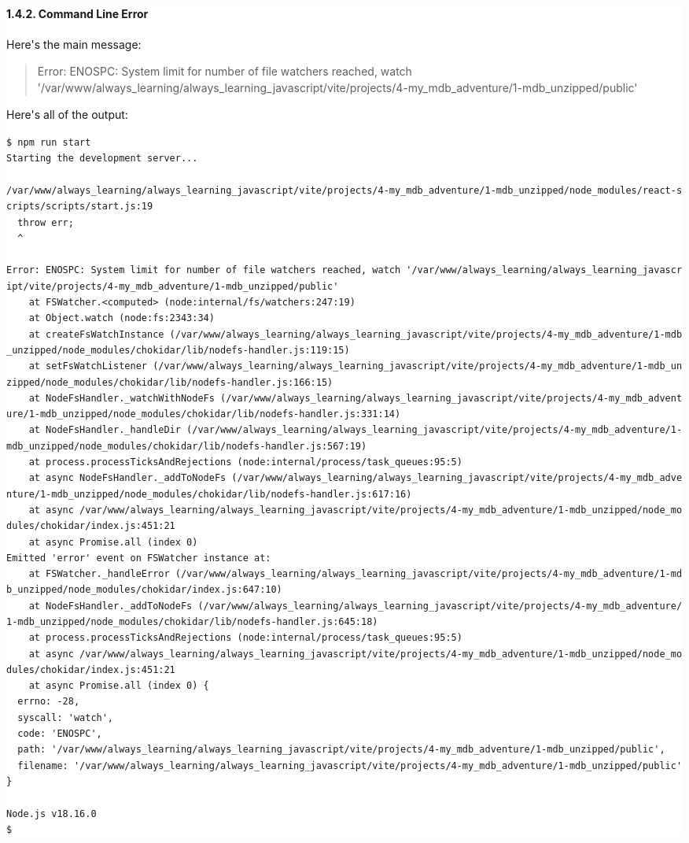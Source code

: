 #### 1.4.2. Command Line Error

Here's the main message:

> Error: ENOSPC: System limit for number of file watchers reached, watch '/var/www/always_learning/always_learning_javascript/vite/projects/4-my_mdb_adventure/1-mdb_unzipped/public'

Here's all of the output:

```
$ npm run start
Starting the development server...

/var/www/always_learning/always_learning_javascript/vite/projects/4-my_mdb_adventure/1-mdb_unzipped/node_modules/react-scripts/scripts/start.js:19
  throw err;
  ^

Error: ENOSPC: System limit for number of file watchers reached, watch '/var/www/always_learning/always_learning_javascript/vite/projects/4-my_mdb_adventure/1-mdb_unzipped/public'
    at FSWatcher.<computed> (node:internal/fs/watchers:247:19)
    at Object.watch (node:fs:2343:34)
    at createFsWatchInstance (/var/www/always_learning/always_learning_javascript/vite/projects/4-my_mdb_adventure/1-mdb_unzipped/node_modules/chokidar/lib/nodefs-handler.js:119:15)
    at setFsWatchListener (/var/www/always_learning/always_learning_javascript/vite/projects/4-my_mdb_adventure/1-mdb_unzipped/node_modules/chokidar/lib/nodefs-handler.js:166:15)
    at NodeFsHandler._watchWithNodeFs (/var/www/always_learning/always_learning_javascript/vite/projects/4-my_mdb_adventure/1-mdb_unzipped/node_modules/chokidar/lib/nodefs-handler.js:331:14)
    at NodeFsHandler._handleDir (/var/www/always_learning/always_learning_javascript/vite/projects/4-my_mdb_adventure/1-mdb_unzipped/node_modules/chokidar/lib/nodefs-handler.js:567:19)
    at process.processTicksAndRejections (node:internal/process/task_queues:95:5)
    at async NodeFsHandler._addToNodeFs (/var/www/always_learning/always_learning_javascript/vite/projects/4-my_mdb_adventure/1-mdb_unzipped/node_modules/chokidar/lib/nodefs-handler.js:617:16)
    at async /var/www/always_learning/always_learning_javascript/vite/projects/4-my_mdb_adventure/1-mdb_unzipped/node_modules/chokidar/index.js:451:21
    at async Promise.all (index 0)
Emitted 'error' event on FSWatcher instance at:
    at FSWatcher._handleError (/var/www/always_learning/always_learning_javascript/vite/projects/4-my_mdb_adventure/1-mdb_unzipped/node_modules/chokidar/index.js:647:10)
    at NodeFsHandler._addToNodeFs (/var/www/always_learning/always_learning_javascript/vite/projects/4-my_mdb_adventure/1-mdb_unzipped/node_modules/chokidar/lib/nodefs-handler.js:645:18)
    at process.processTicksAndRejections (node:internal/process/task_queues:95:5)
    at async /var/www/always_learning/always_learning_javascript/vite/projects/4-my_mdb_adventure/1-mdb_unzipped/node_modules/chokidar/index.js:451:21
    at async Promise.all (index 0) {
  errno: -28,
  syscall: 'watch',
  code: 'ENOSPC',
  path: '/var/www/always_learning/always_learning_javascript/vite/projects/4-my_mdb_adventure/1-mdb_unzipped/public',
  filename: '/var/www/always_learning/always_learning_javascript/vite/projects/4-my_mdb_adventure/1-mdb_unzipped/public'
}

Node.js v18.16.0
$
```
